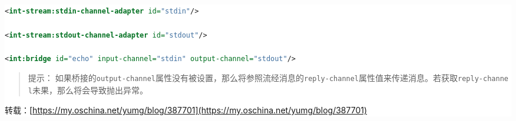 ```xml
<int-stream:stdin-channel-adapter id="stdin"/>

<int-stream:stdout-channel-adapter id="stdout"/>

<int:bridge id="echo" input-channel="stdin" output-channel="stdout"/>
```

> 提示： 如果桥接的<code>output-channel</code>属性没有被设置，那么将参照流经消息的<code>reply-channel</code>属性值来传递消息。若获取<code>reply-channel</code>未果，那么将会导致抛出异常。

转载：[https://my.oschina.net/yumg/blog/387701](https://my.oschina.net/yumg/blog/387701)

